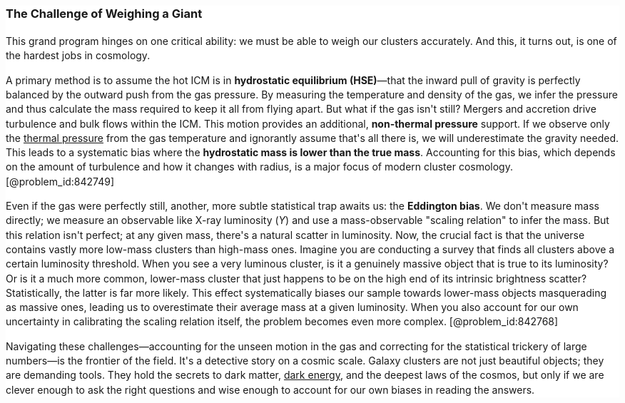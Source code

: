 ### The Challenge of Weighing a Giant

This grand program hinges on one critical ability: we must be able to weigh our clusters accurately. And this, it turns out, is one of the hardest jobs in cosmology.

A primary method is to assume the hot ICM is in **hydrostatic equilibrium (HSE)**—that the inward pull of gravity is perfectly balanced by the outward push from the gas pressure. By measuring the temperature and density of the gas, we infer the pressure and thus calculate the mass required to keep it all from flying apart. But what if the gas isn't still? Mergers and accretion drive turbulence and bulk flows within the ICM. This motion provides an additional, **non-thermal pressure** support. If we observe only the [thermal pressure](@article_id:202267) from the gas temperature and ignorantly assume that's all there is, we will underestimate the gravity needed. This leads to a systematic bias where the **hydrostatic mass is lower than the true mass**. Accounting for this bias, which depends on the amount of turbulence and how it changes with radius, is a major focus of modern cluster cosmology. [@problem_id:842749]

Even if the gas were perfectly still, another, more subtle statistical trap awaits us: the **Eddington bias**. We don't measure mass directly; we measure an observable like X-ray luminosity ($Y$) and use a mass-observable "scaling relation" to infer the mass. But this relation isn't perfect; at any given mass, there's a natural scatter in luminosity. Now, the crucial fact is that the universe contains vastly more low-mass clusters than high-mass ones. Imagine you are conducting a survey that finds all clusters above a certain luminosity threshold. When you see a very luminous cluster, is it a genuinely massive object that is true to its luminosity? Or is it a much more common, lower-mass cluster that just happens to be on the high end of its intrinsic brightness scatter? Statistically, the latter is far more likely. This effect systematically biases our sample towards lower-mass objects masquerading as massive ones, leading us to overestimate their average mass at a given luminosity. When you also account for our own uncertainty in calibrating the scaling relation itself, the problem becomes even more complex. [@problem_id:842768]

Navigating these challenges—accounting for the unseen motion in the gas and correcting for the statistical trickery of large numbers—is the frontier of the field. It's a detective story on a cosmic scale. Galaxy clusters are not just beautiful objects; they are demanding tools. They hold the secrets to dark matter, [dark energy](@article_id:160629), and the deepest laws of the cosmos, but only if we are clever enough to ask the right questions and wise enough to account for our own biases in reading the answers.